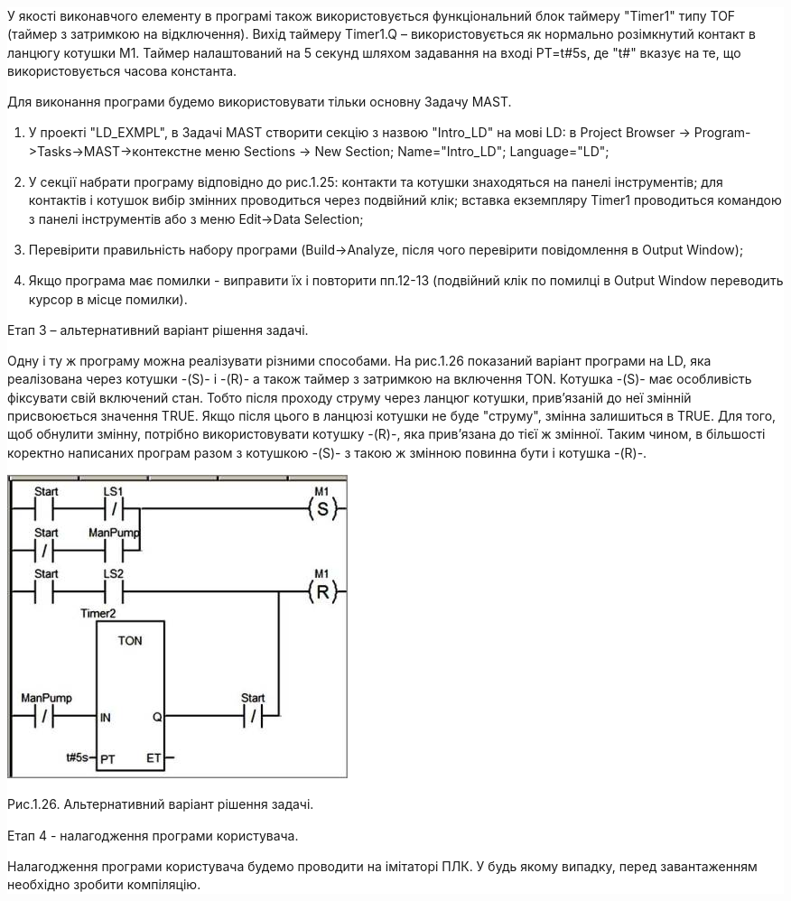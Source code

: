 У якості виконавчого елементу в програмі також використовується функціональний блок таймеру "Timer1" типу TOF (таймер з затримкою на відключення). Вихід таймеру Timer1.Q – використовується як нормально розімкнутий контакт в ланцюгу котушки М1. Таймер налаштований на 5 секунд шляхом задавання на вході PT=t#5s, де "t#" вказує на те, що використовується часова константа. 

Для виконання програми будемо використовувати тільки основну Задачу MAST.

1.  У проекті "LD_EXMPL", в Задачі MAST створити секцію з назвою "Intro_LD" на мові LD: в Project Browser -> Program->Tasks->MAST->контекстне меню Sections -> New Section; Name="Intro_LD"; Language="LD";

2.  У секції набрати програму відповідно до рис.1.25: контакти та котушки знаходяться на панелі інструментів; для контактів і котушок вибір змінних проводиться через подвійний клік; вставка екземпляру Timer1 проводиться командою з панелі інструментів або з меню Edit->Data Selection; 

3.  Перевірити правильність набору програми (Build->Analyze, після чого перевірити повідомлення в Output Window);

4.  Якщо програма має помилки - виправити їх і повторити пп.12-13 (подвійний клік по помилці в Output Window переводить курсор в місце помилки). 

Етап 3 – альтернативний варіант рішення задачі.

Одну і ту ж програму можна реалізувати різними способами. На рис.1.26 показаний варіант програми на LD, яка реалізована через котушки -(S)- і -(R)- а також таймер з затримкою на включення TON. Котушка -(S)- має особливість фіксувати свій включений стан. Тобто після проходу струму через ланцюг котушки, прив’язаній до неї змінній присвоюється значення TRUE. Якщо після цього в ланцюзі котушки не буде "струму", змінна залишиться в TRUE. Для того, щоб обнулити змінну, потрібно використовувати котушку -(R)-, яка прив’язана до тієї ж змінної. Таким чином, в більшості коректно написаних програм разом з котушкою -(S)- з такою ж змінною повинна бути і котушка -(R)-. 

![](media1/1_26.jpg)

Рис.1.26. Альтернативний варіант рішення задачі.  

Етап 4 - налагодження програми користувача.

Налагодження програми користувача будемо проводити на імітаторі ПЛК. У будь якому випадку, перед завантаженням необхідно зробити компіляцію.  
